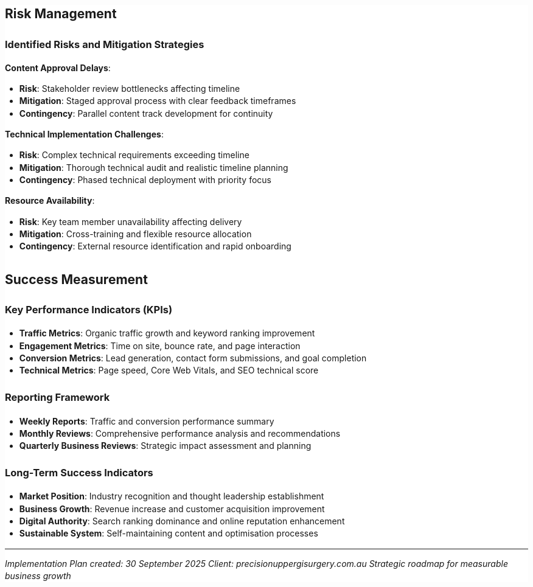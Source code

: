 ## Risk Management

### Identified Risks and Mitigation Strategies

**Content Approval Delays**:
- **Risk**: Stakeholder review bottlenecks affecting timeline
- **Mitigation**: Staged approval process with clear feedback timeframes
- **Contingency**: Parallel content track development for continuity

**Technical Implementation Challenges**:
- **Risk**: Complex technical requirements exceeding timeline
- **Mitigation**: Thorough technical audit and realistic timeline planning
- **Contingency**: Phased technical deployment with priority focus

**Resource Availability**:
- **Risk**: Key team member unavailability affecting delivery
- **Mitigation**: Cross-training and flexible resource allocation
- **Contingency**: External resource identification and rapid onboarding

## Success Measurement

### Key Performance Indicators (KPIs)
- **Traffic Metrics**: Organic traffic growth and keyword ranking improvement
- **Engagement Metrics**: Time on site, bounce rate, and page interaction
- **Conversion Metrics**: Lead generation, contact form submissions, and goal completion
- **Technical Metrics**: Page speed, Core Web Vitals, and SEO technical score

### Reporting Framework
- **Weekly Reports**: Traffic and conversion performance summary
- **Monthly Reviews**: Comprehensive performance analysis and recommendations
- **Quarterly Business Reviews**: Strategic impact assessment and planning

### Long-Term Success Indicators
- **Market Position**: Industry recognition and thought leadership establishment
- **Business Growth**: Revenue increase and customer acquisition improvement
- **Digital Authority**: Search ranking dominance and online reputation enhancement
- **Sustainable System**: Self-maintaining content and optimisation processes

---
*Implementation Plan created: 30 September 2025*
*Client: precisionuppergisurgery.com.au*
*Strategic roadmap for measurable business growth*
